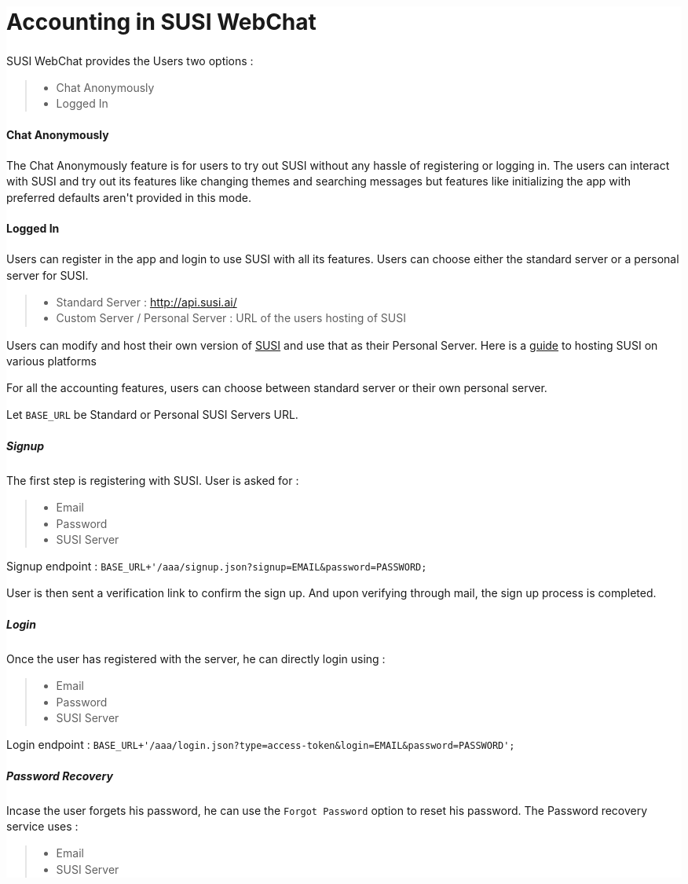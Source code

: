 # Accounting in SUSI WebChat

SUSI WebChat provides the Users two options :
>- Chat Anonymously
>- Logged In

#### Chat Anonymously

The Chat Anonymously feature is for users to try out SUSI without any hassle of registering or logging in. The users can interact with SUSI and try out its features like changing themes and searching messages but features like initializing the app with preferred defaults aren't provided in this mode.

#### Logged In

Users can register in the app and login to use SUSI with all its features.
Users can choose either the standard server or a personal server for SUSI.
>- Standard Server :  http://api.susi.ai/
>- Custom Server / Personal Server : URL of the users hosting of SUSI

Users can modify and host their own version of [SUSI](https://github.com/fossasia/susi_server) and use that as their Personal Server.
Here is a [guide](https://github.com/fossasia/susi_server/tree/development/docs/installation) to hosting SUSI on various platforms

For all the accounting features, users can choose between standard server or their own personal server.

Let `BASE_URL` be Standard or Personal SUSI Servers URL.

##### Signup
The first step is registering with SUSI. User is asked for :
>- Email
>- Password
>- SUSI Server

Signup endpoint : `BASE_URL+'/aaa/signup.json?signup=EMAIL&password=PASSWORD;`

User is then sent a verification link to confirm the sign up. And upon verifying through mail, the sign up process is completed.

##### Login
 Once the user has registered with the server, he can directly login using :
 >- Email
 >- Password
>- SUSI Server

Login endpoint : `BASE_URL+'/aaa/login.json?type=access-token&login=EMAIL&password=PASSWORD';`

##### Password Recovery
Incase the user forgets his password, he can use the `Forgot Password` option to reset his password.
The Password recovery service uses :
>- Email
>- SUSI Server
